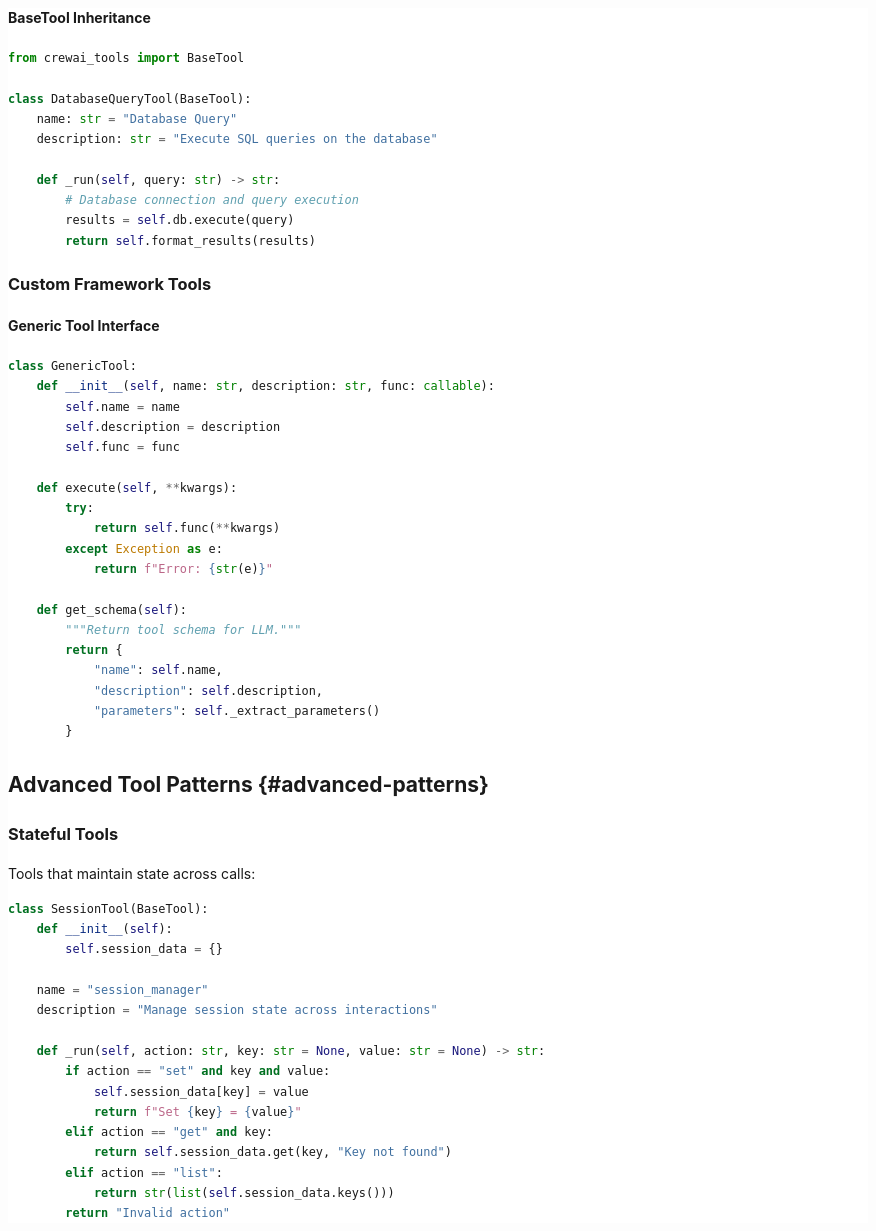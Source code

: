#### BaseTool Inheritance
```python
from crewai_tools import BaseTool

class DatabaseQueryTool(BaseTool):
    name: str = "Database Query"
    description: str = "Execute SQL queries on the database"
    
    def _run(self, query: str) -> str:
        # Database connection and query execution
        results = self.db.execute(query)
        return self.format_results(results)
```

### Custom Framework Tools

#### Generic Tool Interface
```python
class GenericTool:
    def __init__(self, name: str, description: str, func: callable):
        self.name = name
        self.description = description
        self.func = func
    
    def execute(self, **kwargs):
        try:
            return self.func(**kwargs)
        except Exception as e:
            return f"Error: {str(e)}"
    
    def get_schema(self):
        """Return tool schema for LLM."""
        return {
            "name": self.name,
            "description": self.description,
            "parameters": self._extract_parameters()
        }
```

## Advanced Tool Patterns {#advanced-patterns}

### Stateful Tools

Tools that maintain state across calls:

```python
class SessionTool(BaseTool):
    def __init__(self):
        self.session_data = {}
    
    name = "session_manager"
    description = "Manage session state across interactions"
    
    def _run(self, action: str, key: str = None, value: str = None) -> str:
        if action == "set" and key and value:
            self.session_data[key] = value
            return f"Set {key} = {value}"
        elif action == "get" and key:
            return self.session_data.get(key, "Key not found")
        elif action == "list":
            return str(list(self.session_data.keys()))
        return "Invalid action"
```
